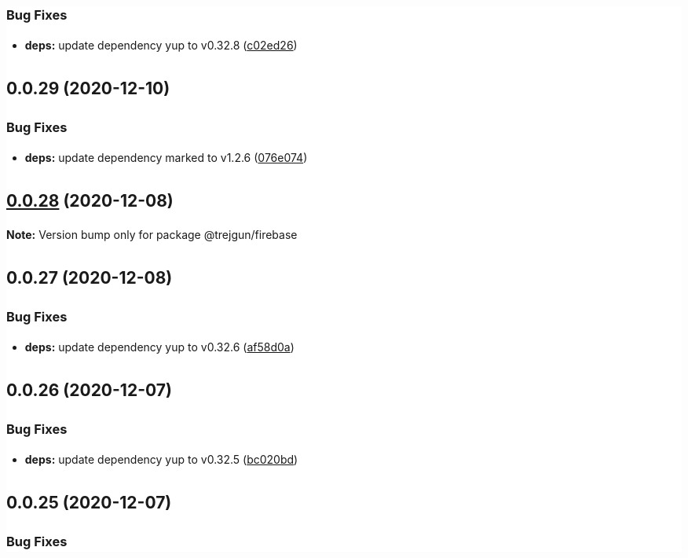 
### Bug Fixes

* **deps:** update dependency yup to v0.32.8 ([c02ed26](https://github.com/memoryos/misc/commit/c02ed2633abf6b0a5835497ae8f641d83da1a0aa))





## 0.0.29 (2020-12-10)


### Bug Fixes

* **deps:** update dependency marked to v1.2.6 ([076e074](https://github.com/memoryos/misc/commit/076e0741dab5d0a2012431fdb7c149de6a50f410))





## [0.0.28](https://github.com/memoryos/misc/compare/@trejgun/firebase@0.0.27...@trejgun/firebase@0.0.28) (2020-12-08)

**Note:** Version bump only for package @trejgun/firebase





## 0.0.27 (2020-12-08)


### Bug Fixes

* **deps:** update dependency yup to v0.32.6 ([af58d0a](https://github.com/memoryos/misc/commit/af58d0aa1eeaadf82db57a382fe2a7944dec1dce))





## 0.0.26 (2020-12-07)


### Bug Fixes

* **deps:** update dependency yup to v0.32.5 ([bc020bd](https://github.com/memoryos/misc/commit/bc020bdc3b5f7c0eb4d7ccc0cfcaff0ca628bb44))





## 0.0.25 (2020-12-07)


### Bug Fixes
